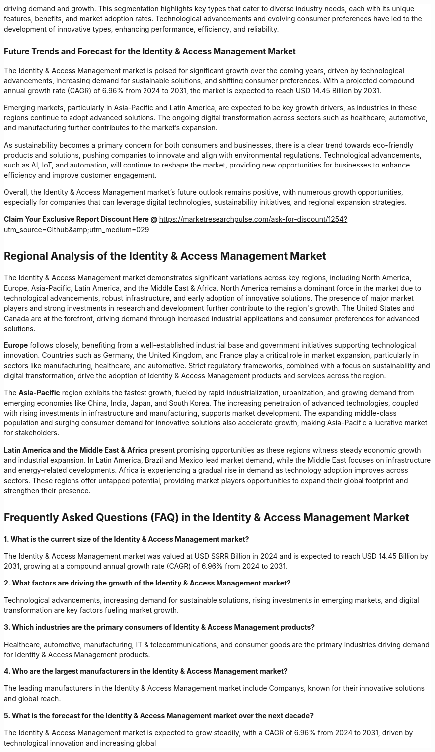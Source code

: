 driving demand and growth. This segmentation highlights key types that cater to diverse industry needs, each with its unique features, benefits, and market adoption rates. Technological advancements and evolving consumer preferences have led to the development of innovative types, enhancing performance, efficiency, and reliability.</p><h3>Future Trends and Forecast for the Identity & Access Management Market</h3><p>The Identity & Access Management market is poised for significant growth over the coming years, driven by technological advancements, increasing demand for sustainable solutions, and shifting consumer preferences. With a projected compound annual growth rate (CAGR) of 6.96% from 2024 to 2031, the market is expected to reach USD 14.45 Billion by 2031.</p><p>Emerging markets, particularly in Asia-Pacific and Latin America, are expected to be key growth drivers, as industries in these regions continue to adopt advanced solutions. The ongoing digital transformation across sectors such as healthcare, automotive, and manufacturing further contributes to the market&rsquo;s expansion.</p><p>As sustainability becomes a primary concern for both consumers and businesses, there is a clear trend towards eco-friendly products and solutions, pushing companies to innovate and align with environmental regulations. Technological advancements, such as AI, IoT, and automation, will continue to reshape the market, providing new opportunities for businesses to enhance efficiency and improve customer engagement.</p><p>Overall, the Identity & Access Management market&rsquo;s future outlook remains positive, with numerous growth opportunities, especially for companies that can leverage digital technologies, sustainability initiatives, and regional expansion strategies.</p><p><strong>Claim Your Exclusive Report Discount Here @ </strong><a href="https://marketresearchpulse.com/ask-for-discount/1254?utm_source=GIthub&amp;utm_medium=029">https://marketresearchpulse.com/ask-for-discount/1254?utm_source=GIthub&amp;utm_medium=029</a></p><h2><strong>Regional Analysis of the Identity & Access Management Market</strong></h2><p>The Identity & Access Management market demonstrates significant variations across key regions, including North America, Europe, Asia-Pacific, Latin America, and the Middle East &amp; Africa. North America remains a dominant force in the market due to technological advancements, robust infrastructure, and early adoption of innovative solutions. The presence of major market players and strong investments in research and development further contribute to the region's growth. The United States and Canada are at the forefront, driving demand through increased industrial applications and consumer preferences for advanced solutions.</p><p><strong>Europe</strong> follows closely, benefiting from a well-established industrial base and government initiatives supporting technological innovation. Countries such as Germany, the United Kingdom, and France play a critical role in market expansion, particularly in sectors like manufacturing, healthcare, and automotive. Strict regulatory frameworks, combined with a focus on sustainability and digital transformation, drive the adoption of Identity & Access Management products and services across the region.</p><p>The <strong>Asia-Pacific</strong> region exhibits the fastest growth, fueled by rapid industrialization, urbanization, and growing demand from emerging economies like China, India, Japan, and South Korea. The increasing penetration of advanced technologies, coupled with rising investments in infrastructure and manufacturing, supports market development. The expanding middle-class population and surging consumer demand for innovative solutions also accelerate growth, making Asia-Pacific a lucrative market for stakeholders.</p><p><strong>Latin America and the Middle East &amp; Africa</strong> present promising opportunities as these regions witness steady economic growth and industrial expansion. In Latin America, Brazil and Mexico lead market demand, while the Middle East focuses on infrastructure and energy-related developments. Africa is experiencing a gradual rise in demand as technology adoption improves across sectors. These regions offer untapped potential, providing market players opportunities to expand their global footprint and strengthen their presence.</p><h2><strong>Frequently Asked Questions (FAQ) in the Identity & Access Management Market</strong></h2><p><strong>1. What is the current size of the Identity & Access Management market?</strong></p><p>The Identity & Access Management market was valued at USD SSRR Billion in 2024 and is expected to reach USD 14.45 Billion by 2031, growing at a compound annual growth rate (CAGR) of 6.96% from 2024 to 2031.</p><p><strong>2. What factors are driving the growth of the Identity & Access Management market?</strong></p><p>Technological advancements, increasing demand for sustainable solutions, rising investments in emerging markets, and digital transformation are key factors fueling market growth.</p><p><strong>3. Which industries are the primary consumers of Identity & Access Management products?</strong></p><p>Healthcare, automotive, manufacturing, IT &amp; telecommunications, and consumer goods are the primary industries driving demand for Identity & Access Management products.</p><p><strong>4. Who are the largest manufacturers in the Identity & Access Management market?</strong></p><p>The leading manufacturers in the Identity & Access Management market include Companys, known for their innovative solutions and global reach.</p><p><strong>5. What is the forecast for the Identity & Access Management market over the next decade?</strong></p><p>The Identity & Access Management market is expected to grow steadily, with a CAGR of 6.96% from 2024 to 2031, driven by technological innovation and increasing global